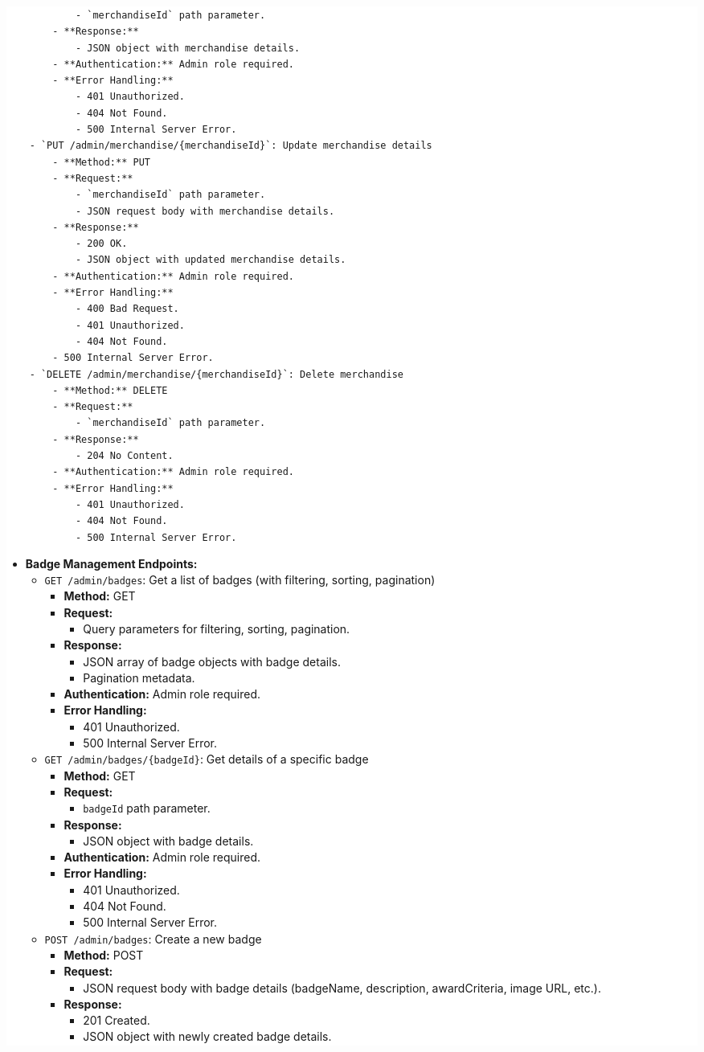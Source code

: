                 - `merchandiseId` path parameter.
            - **Response:**
                - JSON object with merchandise details.
            - **Authentication:** Admin role required.
            - **Error Handling:**
                - 401 Unauthorized.
                - 404 Not Found.
                - 500 Internal Server Error.
        - `PUT /admin/merchandise/{merchandiseId}`: Update merchandise details
            - **Method:** PUT
            - **Request:**
                - `merchandiseId` path parameter.
                - JSON request body with merchandise details.
            - **Response:**
                - 200 OK.
                - JSON object with updated merchandise details.
            - **Authentication:** Admin role required.
            - **Error Handling:**
                - 400 Bad Request.
                - 401 Unauthorized.
                - 404 Not Found.
            - 500 Internal Server Error.
        - `DELETE /admin/merchandise/{merchandiseId}`: Delete merchandise
            - **Method:** DELETE
            - **Request:**
                - `merchandiseId` path parameter.
            - **Response:**
                - 204 No Content.
            - **Authentication:** Admin role required.
            - **Error Handling:**
                - 401 Unauthorized.
                - 404 Not Found.
                - 500 Internal Server Error.

- **Badge Management Endpoints:**
    - `GET /admin/badges`: Get a list of badges (with filtering, sorting, pagination)
        - **Method:** GET
        - **Request:**
            - Query parameters for filtering, sorting, pagination.
        - **Response:**
            - JSON array of badge objects with badge details.
            - Pagination metadata.
        - **Authentication:** Admin role required.
        - **Error Handling:**
            - 401 Unauthorized.
            - 500 Internal Server Error.
    - `GET /admin/badges/{badgeId}`: Get details of a specific badge
        - **Method:** GET
        - **Request:**
            - `badgeId` path parameter.
        - **Response:**
            - JSON object with badge details.
        - **Authentication:** Admin role required.
        - **Error Handling:**
            - 401 Unauthorized.
            - 404 Not Found.
            - 500 Internal Server Error.
    - `POST /admin/badges`: Create a new badge
        - **Method:** POST
        - **Request:**
            - JSON request body with badge details (badgeName, description, awardCriteria, image URL, etc.).
        - **Response:**
            - 201 Created.
            - JSON object with newly created badge details.